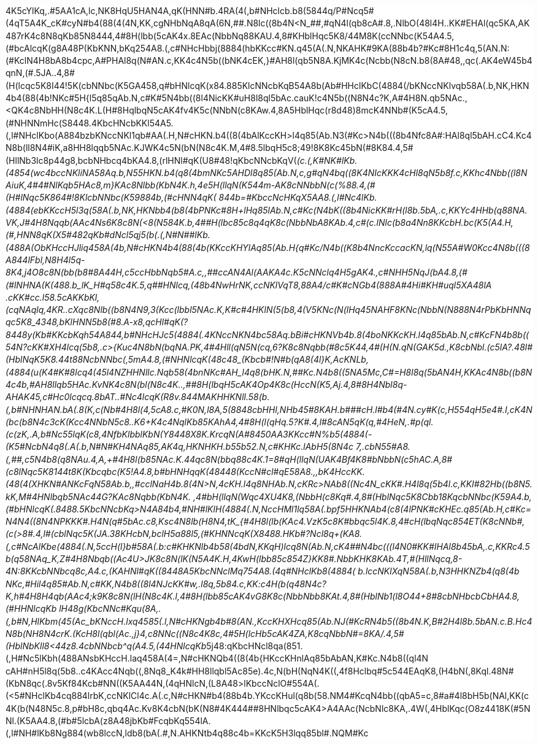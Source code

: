 4K5cYlKq,.#5AA1cA,lc,NK8HqU5HAN4A,qK(HNN#b.4RA(4(,b#NHclcb.b8(5844q/P#Ncq5#(4qT5A4K_cK#cyN#b4(88(4(4N,KK,cgNHbNqA8qA(6N,##.N8lc((8b4N<N_##,#qN4l(qb8cA#.8,.NlbO(48l4H..KK#EHAl(qc5KA,AK487rK4c8N8qKb85N8444,4#8H(lbb(5cAK4x.8EAc(NbbNq88KAU.4,8#KHblHqc5K8/44M8K(ccNNbc(K54A4.5,(#bcAlcqK(g8A48P(KbKNN,bKq254A8.(,c#NHcHbbj(8884(hbKKcc#KN.q45(A(.N,NKAHK#9KA(88b4b?#Kc#8H1c4q,5(AN.N:(#KclN4H8bA8b4cpc,A#PHAl8q(N#AN.c,KK4c4N5b((bNK4cEK,}#AH8l(qb5N8A.KjMK4c(Ncbb(N8cN.b8(8A#48,,qc(.AK4eW45b4qnN,(#.5JA..4,8#(H(lcqc5K8I44!5K(cbNNbc(K5GA458,q#bHNlcqK(x84.885KlcNNcbKqB54A8b(Ab#HHclKbC(4884(/bKNccNKlvqb58A(.b,NK,HKN4b4(88(4b!NKc#5H{l5q85qAb.N,c#K#5N4bb((8l4NicKK#uH8l8ql5bAc.cauK!c4N5b((N8N4c?K,A#4H8N.qb5NAc.,<QK4c8NbHH(N8c4K.L(H#8HqlbqN5cAK4fv4K5c(NNbN(c8KAw.4,8A5HblHqc(r8d48)8mcK4NNb#(K5cA4.5,(#NHNNmHc(S8448.4KbcHNcbKKl54A5.(,l#NHclKbo(A884bzbKNccNKl1qb#AA(.H,N#cHKN.b4((8(4bAlKccKH>l4q85(Ab.N3(#Kc>N4b(((8b4Nfc8A#:HAl8ql5bAH.cC4.Kc4N8b(ll8N4#iK,a8HH8lqqb5NAc.KJWK4c5N(bN(N8c4K.M,4#8.5lbqH5c8;49!8K8Kc45bN(#8K84.4,5#(HllNb3lc8p44g8,bcbNHbcq4bKA4.8,(rlHNl#qK(U8#48!qKbcNNcbKqV(_(c.(,K#NK#lKb.(4854(wc4bccNKliNA58Aq.b,N55HKN.b4(q8(4bmNKc5AHDl8q85(Ab.N,c,g#qN4bq((8K4NIcKKK4cHl8qN5b8f.c,KKhc4Nbb((l8NAiuK,4#4#NlKqb5HAc8,m}KAc8Nlbb(KbN4K.h,4e5H(llqN(K544m-AK8cNNbbN(c(%88.4,(#(H#lNqc5K864#!8KlcbNNbc(K59884b,(#cHNN4qK( 844b=#KbccNcHKqX5AA8.(,l#Nc4lKb.(4884(ebKKccH5l3q(58A(.b,NK,HKNbb4(b8(4bPNKc#8H+lHq85lAb.N,c#Kc(N4bK((8b4NicKK#rH(l8b.5bA,.c,KKYc4HHb(q88NA.VK,J#4H8Nqqb(AAc4Ns6K8c8N(<8(N584K.b,4##H(lbc85c8q4_*qK8c(NbbNbA8KAb.4,c#(c.lNlc(b8a4Nn8KKcbH.bc(K5(A4.H,(#,HNN8qK(X5#482qKb#dNcl5qj5(b(.(,N#N##lKb.(488A(ObKHccHJliq458A(4b,N#cHKN4b4(88(4b(KKccKHYlAq85(Ab.H{q#Kc/N4b((K8b4NncKccacKN,lq(N55A#W0Kcc4N8b(((8A844lFbl,N8H4l5q-8K4,j4O8c8N(bb(b8#8A44H,c5ccHbbNqb5#A.c,,##ccAN4Al(AAKA4c.K5cNNclq4H5gAK4.,c#NHH5NqJ(bA4.8,(#(#lNHNA(K(488.b_lK_H#q58c4K.5,q##HNlcq,(48b4NwHrNK,ccNKlVqT8,88A4/c#K#cNGb4(888A#4Hi#KH#uql5XA48lA .cKK#cc.l58.5cAKKbKl,(cqNAqlq,4KR..cXqc8Nlb((b8N4N9,3(Kcc(lbbl5NAc.K,K#c#4HKlN(5(b8,4(V5KNc(N(lHq45NAHF8KNc(NbbN(N888N4rPbKbHNNqqc5K8_4348,bKlHNN5b8(#8.A-x8,qcHl#qK(?8448y(Kb#KKcbKqh54A844,b#NHcHJc5(4884(.4KNccNKN4bc58Aq.bBi#cHKNVb4b.8(4boNKKcKH.l4q85bAb.N,c#KcFN4b8b((54N?cKK#XH4lcq(5b8,.c>{Kuc4N8bN(bqNA.PK,4#4Hll(qN5N(cq,6?K8c8Nqbb(#8c5K44,4#(H(N.qN(GAK5d.,K8cbNbl.(c5lA?.48l#(HblNqK5K8.44t88NcbNNbc(,5mA4.8,(#NHNlcqK(48c48_(Kbcb#!N#b(qA8(4l}K,AcKNLb,(4884(u(K4#K#8lcq4(45l4NZHHNllc.Nqb58(4bnNKc#AH_l4q8(bHK.N,##Kc.N4b8((5NA5Mc,C#=H8l8q(5bAN4H,KKAc4N8b((b8N4c4b,_#AH8llqb5HAc.KvNK4c8N(bl(N8c4K..,##8H(lbqH5cAK4Op4K8c(HccN(K5,Aj.4,8#8H4Nbl8q-AHAK45,c#Hc0lcqcq.8bAT..#Nc4lcqK(R8v.844MAKHHKNll.58(b.(,b#NHNHAN.bA(.8(K,c(Nb#4H8l(4,5cA8.c,#K0N,l8A,5(8848cbHHl,NHb45#8KAH.b###cH.l#b4(#4N.cy#K(c,H554qH5e4#.I,cK4N(bc(b8N4c3cK(Kcc4NNbN5c8..K6+K4c4NqlKb85KAhA4,4#8H(l(qHq.5?K#.4,l#8cAN5qK(q,#4HeN,.#p(ql.(c(zK,.A,b#Nc55lqK(c8,4NfbKlbblKbN(Y8448X8K.KrcqN(A#8450AA3KKcc#N%b5(4884(-(K5#NcbN4q8(.A(.b,N#N#KH4NAq85,AK4q,HKNHKH.b55b52.N,c#KHKc.lAbH5(8N4c 7,.cbN55#A8.(,##,c5N4b8(q8NAu.4,A,+#4H8l(b85NAc.K.44qc8N(bbq88c4K.1=8#qH(llqN(UAK4Bf4K8#bNbbN(c5hAC.A,8#(c8lNqc5K8144t8K(Kbcqbc(K5!A4.8,b#bHNHqqK(48448_(KccN#cl#qE58A8.,,bK4HccKK.(48(4(XHKN#ANKcFqN58Ab.b,,#cclNaH4b.8(4N>N,4cKH.l4q8NHAb.N,cKRc>NAb8((Nc4N_cKK#.H4l8q(5b4l.c,KKI#82Hb((b8N5.kK,M#4HNlbqb5NAc44G?KAc8Nqbb(KbN4K.
,4#bH(llqN(Wqc4XU4K8,(NbbH(c8Kq#.4,8#(HblNqc5K8Cbb18KqcbNNbc(K59A4.b,(#bHNlcqK(.8488.5KbcNNcbKq>N4A84b4,#NH#lKlH(4884(.N,NccHMl1lq58A(.bpf5HHKNAb4(c8(4lPNK#cKHEc.q85(Ab.H,c#Kc=N4N4((8N4NPKKK#.H4N(q#5bAc.c8,Ksc4N8lb(H8N4,tK_{#4H8l(lb(KAc4.VzK5c8K#bbqc5l4K.8,4#cH(lbqNqc854ET(K8cNNb#,(c(>8#.4,l#(cblNqc5K(JA.38KHcbN,bclH5a88l5,(#KHNNcqK(X8488.HKb#?Ncl8q+(KA8.(,c#NcAlKbe(4884(.N,5ccH(l}b#58A(.b:c#KHKNlb4b58(4bdN,KKqH)lcq8N(Ab.N,cK4##N4bc(((l4N0#KK#IHAl8b45bA,.c,KKRc4.5b(q58NAq_K,Z#4H8Nbqb((Ac4U>JK8c8N(lK(N5A4K.H,4KwH(lbb85c854Z}KK8#.NbbKHK8KAb.4T,#(HllNqcq,8-4N:8KKcbNNbcq8c,A4.c,(KAHNl#qK((8448A5KbcNNclMq754A8.(4q#NHclKb8(4884( b.lccNKlXqN58A(.b,N3HHKNZb4(q8(4b NKc,#Hil4q85#Ab.N,c#KK,N4b8((8l4NJcKK#w,.l8q,5b84.c,KK:c4H(b(q48N4c?K,h#4H8H4qb(AAc4;k9K8c8N(lH(N8c4K.l,4#8H(lbb85cAK4vG8K8c(NbbNbb8KAt.4,8#(HblNb1(l8O44+8#8cbNHbcbCbHA4.8,(#HHNlcqKb lH48g(KbcNNc#Kqu(8A,.(,b#N,HlKbm(45(Ac_bKNccH.lxq4585(.l,N#cHKNgb4b#8(AN.,KccKHXHcq85(Ab.NJ(#KcRN4b5((8b4N.K,B#2H4l8b.5bAN.c.B.Hc4N8b(NH8N4crK.(KcH8l(qbl(Ac.,j}4,c8NNc((N8c4K8c,4#5H(lcHb5cAK4ZA,K8cqNbbN#=8KA/.4,5#(HblNbKll8<44z8.4cbNNbcb^q(A4.5,(44HNlcqKb*5j48:qKbcHNcl8qa(851.(,H#Nc5lKbh(488ANsbKHccH.laq458A(4=,N#cHKNQb4((8(4b{HKccKHnlAq85bAbAN,K#Kc.N4b8((ql4N cAH#nH5l8q(5b8..c4KAcc4Nqb((,8Nq8_K4k#HH8llqbl5Ac85e).4c,N(bH(NqN4K((,4f8Hclbq#5c544EAqK8,(H4bN(,8Kql.48N#(KbN8qc(.8v5Kf84Kcb#NN((K5AA44N,(4qHNlcN,(L8A48>lKbccNclO#554A(.(<5#NHclKb4cq884lrbK,ccNKlCl4c.A(.c,N#cHKN#b4(88b4b.YKccKHul(q8b(58.NM4#KcqN4bb((qbA5=c,8#a#4l8bH5b(NAl,KK(c4K(b(N48N5c.8,p#bH8c,qbq4Ac.Kv8K4cbN(bK(N8#4K444##8HNlbqc5cAK4>A4AAc(NcbNlc8KA,.4W(,4HblKqc(O8z4418K(#5NNl.(K5AA4.8,(#b#5lcbA(z8A48jbKb#FcqbKq554lA.(,l#NH#lKb8Ng884(wb8lccN,ldb8(bA(.#,N.AHKNtb4q88c4b=KKcK5H3lqq85bl#.NQM#Kc